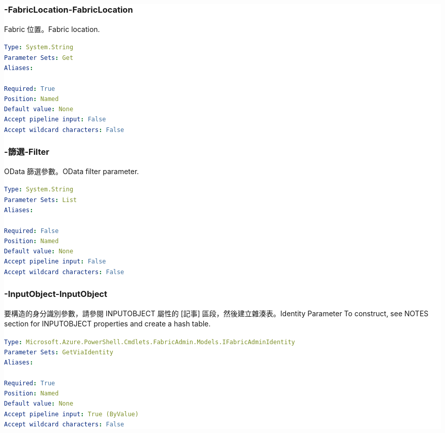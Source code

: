 ### <span data-ttu-id="c4cee-118">-FabricLocation</span><span class="sxs-lookup"><span data-stu-id="c4cee-118">-FabricLocation</span></span>
<span data-ttu-id="c4cee-119">Fabric 位置。</span><span class="sxs-lookup"><span data-stu-id="c4cee-119">Fabric location.</span></span>

```yaml
Type: System.String
Parameter Sets: Get
Aliases:

Required: True
Position: Named
Default value: None
Accept pipeline input: False
Accept wildcard characters: False

```

### <span data-ttu-id="c4cee-120">-篩選</span><span class="sxs-lookup"><span data-stu-id="c4cee-120">-Filter</span></span>
<span data-ttu-id="c4cee-121">OData 篩選參數。</span><span class="sxs-lookup"><span data-stu-id="c4cee-121">OData filter parameter.</span></span>

```yaml
Type: System.String
Parameter Sets: List
Aliases:

Required: False
Position: Named
Default value: None
Accept pipeline input: False
Accept wildcard characters: False

```

### <span data-ttu-id="c4cee-122">-InputObject</span><span class="sxs-lookup"><span data-stu-id="c4cee-122">-InputObject</span></span>
<span data-ttu-id="c4cee-123">要構造的身分識別參數，請參閱 INPUTOBJECT 屬性的 [記事] 區段，然後建立雜湊表。</span><span class="sxs-lookup"><span data-stu-id="c4cee-123">Identity Parameter To construct, see NOTES section for INPUTOBJECT properties and create a hash table.</span></span>

```yaml
Type: Microsoft.Azure.PowerShell.Cmdlets.FabricAdmin.Models.IFabricAdminIdentity
Parameter Sets: GetViaIdentity
Aliases:

Required: True
Position: Named
Default value: None
Accept pipeline input: True (ByValue)
Accept wildcard characters: False

```
